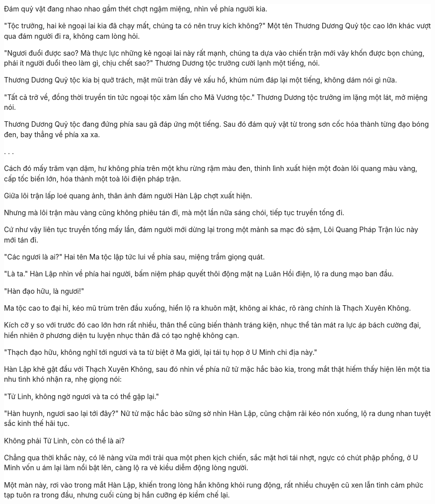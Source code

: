 Đám quỷ vật đang nhao nhao gầm thét chợt ngậm miệng, nhìn về phía người kia.

"Tộc trưởng, hai kẻ ngoại lai kia đã chạy mất, chúng ta có nên truy kích không?" Một tên Thương Dương Quỷ tộc cao lớn khác vượt qua đám người đi ra, không cam lòng hỏi.

"Ngươi đuổi được sao? Mà thực lực những kẻ ngoại lai này rất mạnh, chúng ta dựa vào chiến trận mới vây khốn được bọn chúng, phái ít người đuổi theo làm gì, chịu chết sao?" Thương Dương tộc trưởng cười lạnh một tiếng, nói.

Thương Dương Quỷ tộc kia bị quở trách, mặt mũi tràn đầy vẻ xấu hổ, khúm núm đáp lại một tiếng, không dám nói gì nữa.

"Tất cả trở về, đồng thời truyền tin tức ngoại tộc xâm lấn cho Mã Vương tộc." Thương Dương tộc trưởng im lặng một lát, mở miệng nói.

Thương Dương Quỷ tộc đang đứng phía sau gã đáp ứng một tiếng. Sau đó đám quỷ vật từ trong sơn cốc hóa thành từng đạo bóng đen, bay thẳng về phía xa xa.

. . .

Cách đó mấy trăm vạn dặm, hư không phía trên một khu rừng rậm màu đen, thình lình xuất hiện một đoàn lôi quang màu vàng, cấp tốc biến lớn, hóa thành một toà lôi điện pháp trận.

Giữa lôi trận lấp loé quang ảnh, thân ảnh đám người Hàn Lập chợt xuất hiện.

Nhưng mà lôi trận màu vàng cũng không phiêu tán đi, mà một lần nữa sáng chói, tiếp tục truyền tống đi.

Cứ như vậy liên tục truyền tống mấy lần, đám người mới dừng lại trong một mảnh sa mạc đỏ sậm, Lôi Quang Pháp Trận lúc này mới tán đi.

"Các ngươi là ai?" Hai tên Ma tộc lập tức lui về phía sau, miệng trầm giọng quát.

"Là ta." Hàn Lập nhìn về phía hai người, bấm niệm pháp quyết thôi động mặt nạ Luân Hồi điện, lộ ra dung mạo ban đầu.

"Hàn đạo hữu, là ngươi!"

Ma tộc cao to đại hỉ, kéo mũ trùm trên đầu xuống, hiển lộ ra khuôn mặt, không ai khác, rõ ràng chính là Thạch Xuyên Không.

Kích cỡ y so với trước đó cao lớn hơn rất nhiều, thân thể cũng biến thành tráng kiện, nhục thể tản mát ra lực áp bách cường đại, hiển nhiên ở phương diện tu luyện nhục thân đã có tạo nghệ không cạn.

"Thạch đạo hữu, không nghĩ tới ngươi và ta từ biệt ở Ma giới, lại tái tụ họp ở U Minh chi địa này."

Hàn Lập khẽ gật đầu với Thạch Xuyên Không, sau đó nhìn về phía nữ tử mặc hắc bào kia, trong mắt thật hiếm thấy hiện lên một tia nhu tình khó nhận ra, nhẹ giọng nói:

"Tử Linh, không ngờ ngươi và ta có thể gặp lại."

"Hàn huynh, ngươi sao lại tới đây?" Nữ tử mặc hắc bào sững sờ nhìn Hàn Lập, cũng chậm rãi kéo nón xuống, lộ ra dung nhan tuyệt sắc kinh thế hãi tục.

Không phải Tử Linh, còn có thể là ai?

Chẳng qua thời khắc này, có lẽ nàng vừa mới trải qua một phen kịch chiến, sắc mặt hơi tái nhợt, ngực có chút phập phồng, ở U Minh vốn u ám lại làm nổi bật lên, càng lộ ra vẻ kiều diễm động lòng người.

Một màn này, rơi vào trong mắt Hàn Lập, khiến trong lòng hắn không khỏi rung động, rất nhiều chuyện cũ xen lẫn tình cảm phức tạp tuôn ra trong đầu, nhưng cuối cùng bị hắn cưỡng ép kiềm chế lại.
